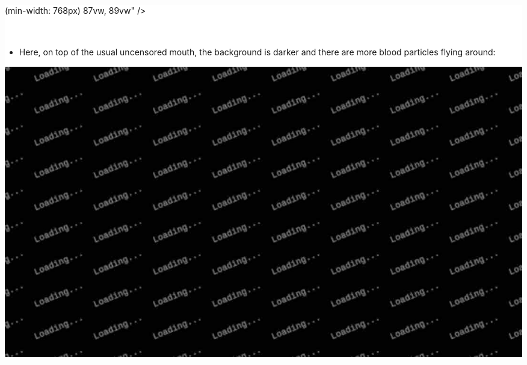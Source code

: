  (min-width: 768px) 87vw,
 89vw" />
</div>

<br>

- Here, on top of the usual uncensored mouth, the background is darker and there are more blood particles flying around:

<div id="container1" class="twentytwenty-container">
 <img width="100%" height="100%" class="lazyload" src="./../images/loading.jpg"
 data-src="./../images/SC43/tv-22090-1090px.jpg"
 data-srcset="./../images/SC43/tv-22090-512px.jpg 512w,
 ./../images/SC43/tv-22090-768px.jpg 768w,
 ./../images/SC43/tv-22090-1090px.jpg 1090w"
 sizes="(min-width: 1218px) 1090px,
 (min-width: 768px) 87vw,
 89vw" />
